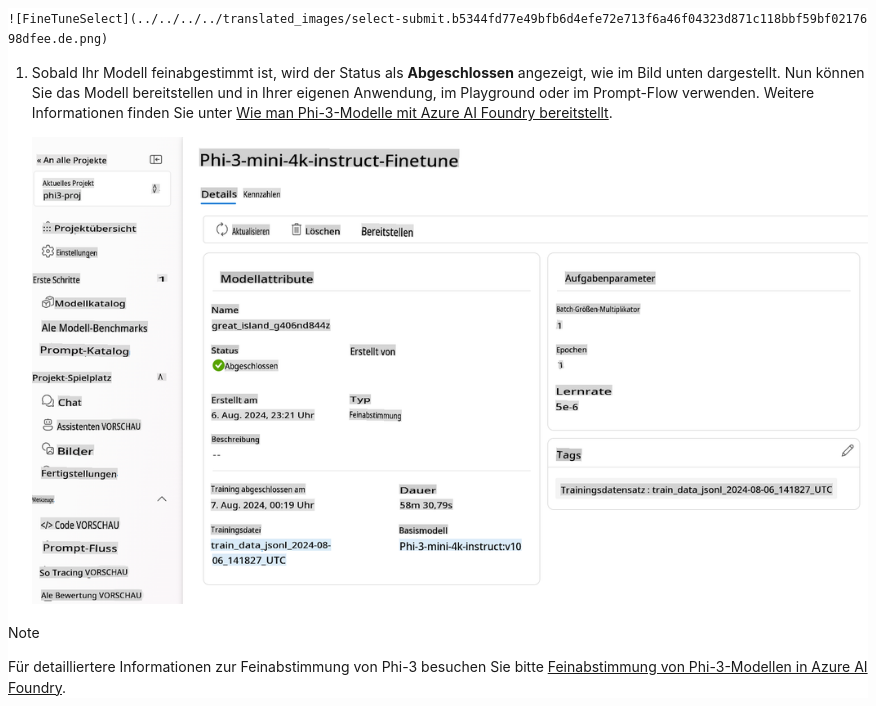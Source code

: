     ![FineTuneSelect](../../../../translated_images/select-submit.b5344fd77e49bfb6d4efe72e713f6a46f04323d871c118bbf59bf0217698dfee.de.png)

1. Sobald Ihr Modell feinabgestimmt ist, wird der Status als **Abgeschlossen** angezeigt, wie im Bild unten dargestellt. Nun können Sie das Modell bereitstellen und in Ihrer eigenen Anwendung, im Playground oder im Prompt-Flow verwenden. Weitere Informationen finden Sie unter [Wie man Phi-3-Modelle mit Azure AI Foundry bereitstellt](https://learn.microsoft.com/azure/ai-studio/how-to/deploy-models-phi-3?tabs=phi-3-5&pivots=programming-language-python).

    ![FineTuneSelect](../../../../translated_images/completed.f4be2c6e660d8ba908d1d23e2102925cc31e57cbcd60fb10e7ad3b7925f585c4.de.png)

> [!NOTE]
> Für detailliertere Informationen zur Feinabstimmung von Phi-3 besuchen Sie bitte [Feinabstimmung von Phi-3-Modellen in Azure AI Foundry](https://learn.microsoft.com/azure/ai-studio/how-to/fine-tune-phi-3?tabs=phi-3-mini).
